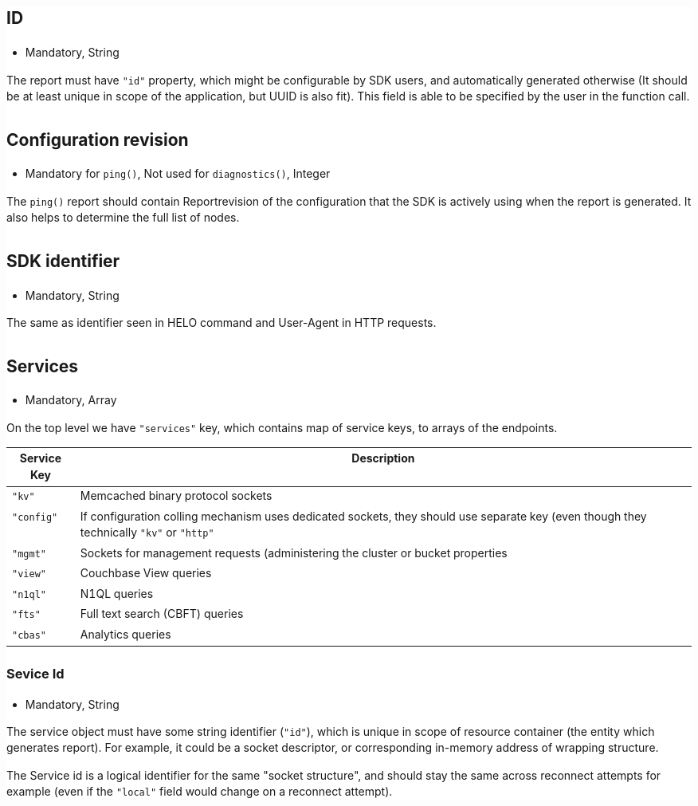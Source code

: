 ## ID
- Mandatory, String

The report must have `"id"` property, which might be configurable by SDK users,
and automatically generated otherwise (It should be at least unique in scope of
the application, but UUID is also fit). This field is able to be specified by
the user in the function call.

## Configuration revision
- Mandatory for `ping()`, Not used for `diagnostics()`, Integer

The `ping()` report should contain Reportrevision of the configuration that the
SDK is actively using when the report is generated. It also helps to determine
the full list of nodes.

## SDK identifier
- Mandatory, String

The same as identifier seen in HELO command and User-Agent in HTTP requests.

## Services
- Mandatory, Array

On the top level we have `"services"` key, which contains map of service keys, to
arrays of the endpoints.

| Service Key | Description                                                                                                                              |
|-------------|------------------------------------------------------------------------------------------------------------------------------------------|
| `"kv"`      | Memcached binary protocol sockets                                                                                                        |
| `"config"`  | If configuration colling mechanism uses dedicated sockets, they should use separate key (even though they technically `"kv"` or `"http"` |
| `"mgmt"`    | Sockets for management requests (administering the cluster or bucket properties                                                          |
| `"view"`    | Couchbase View queries                                                                                                                   |
| `"n1ql"`    | N1QL queries                                                                                                                             |
| `"fts"`     | Full text search (CBFT) queries                                                                                                          |
| `"cbas"`    | Analytics queries                                                                                                                        |

### Sevice Id
- Mandatory, String

The service object must have some string identifier (`"id"`), which is unique in
scope of resource container (the entity which generates report). For example, it
could be a socket descriptor, or corresponding in-memory address of wrapping
structure.

The Service id is a logical identifier for the same "socket structure", and
should stay the same across reconnect attempts for example (even if the
`"local"` field would change on a reconnect attempt).
